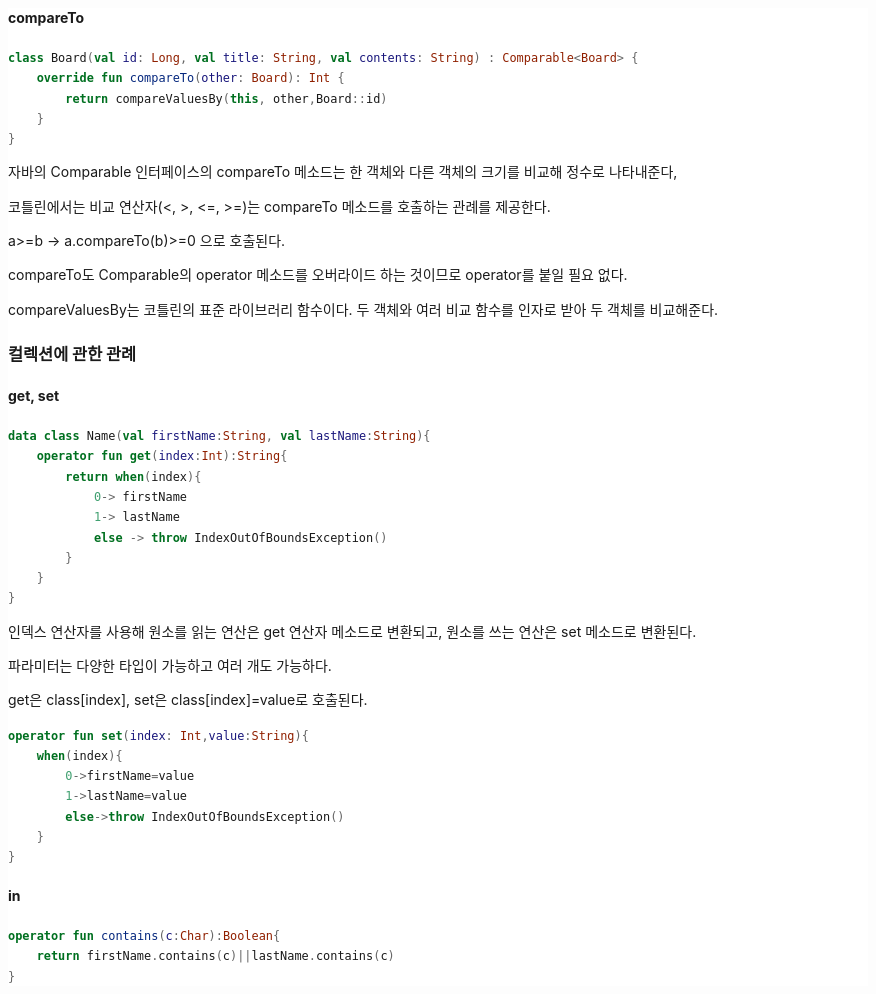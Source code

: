 #### compareTo

```kotlin
class Board(val id: Long, val title: String, val contents: String) : Comparable<Board> {
    override fun compareTo(other: Board): Int {
        return compareValuesBy(this, other,Board::id)
    }
}
```

자바의 Comparable 인터페이스의 compareTo 메소드는 한 객체와 다른 객체의 크기를 비교해 정수로 나타내준다,

코틀린에서는 비교 연산자(<, >, <=, >=)는 compareTo 메소드를 호출하는 관례를 제공한다.

a>=b -> a.compareTo(b)>=0 으로 호출된다.

compareTo도 Comparable의 operator 메소드를 오버라이드 하는 것이므로 operator를 붙일 필요 없다.

compareValuesBy는 코틀린의 표준 라이브러리 함수이다. 두 객체와 여러 비교 함수를 인자로 받아 두 객체를 비교해준다.

### 컬렉션에 관한 관례

#### get, set

```kotlin
data class Name(val firstName:String, val lastName:String){
    operator fun get(index:Int):String{
        return when(index){
            0-> firstName
            1-> lastName
            else -> throw IndexOutOfBoundsException()
        }
    }
}
```

인덱스 연산자를 사용해 원소를 읽는 연산은 get 연산자 메소드로 변환되고, 원소를 쓰는 연산은 set 메소드로 변환된다.

파라미터는 다양한 타입이 가능하고 여러 개도 가능하다.

get은 class[index], set은 class[index]=value로 호출된다.

```kotlin
operator fun set(index: Int,value:String){
    when(index){
        0->firstName=value
        1->lastName=value
        else->throw IndexOutOfBoundsException()
    }
}
```

#### in

```kotlin
operator fun contains(c:Char):Boolean{
    return firstName.contains(c)||lastName.contains(c)
}
```
